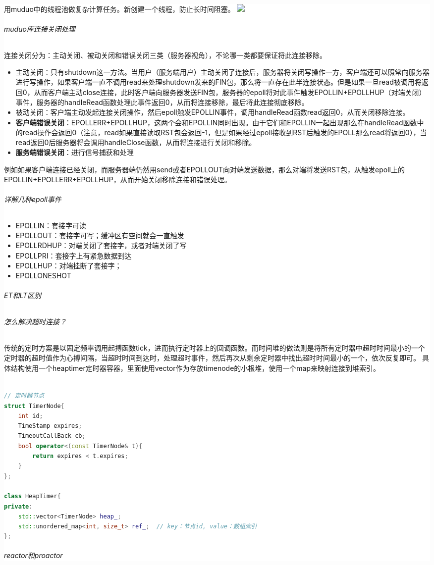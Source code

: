 用muduo中的线程池做复杂计算任务。新创建一个线程，防止长时间阻塞。 
![](Pasted%20image%2020230801163854.png)

###### muduo库连接关闭处理

连接关闭分为：主动关闭、被动关闭和错误关闭三类（服务器视角），不论哪一类都要保证将此连接移除。

- 主动关闭：只有shutdown这一方法。当用户（服务端用户）主动关闭了连接后，服务器将关闭写操作一方，客户端还可以照常向服务器进行写操作，如果客户端一直不调用read来处理shutdown发来的FIN包，那么将一直存在此半连接状态。但是如果一旦read被调用将返回0，从而客户端主动close连接，此时客户端向服务器发送FIN包，服务器的epoll将对此事件触发EPOLLIN+EPOLLHUP（对端关闭）事件，服务器的handleRead函数处理此事件返回0，从而将连接移除，最后将此连接彻底移除。
- 被动关闭：客户端主动发起连接关闭操作，然后epoll触发EPOLLIN事件，调用handleRead函数read返回0，从而关闭移除连接。
- **客户端错误关闭**：EPOLLERR+EPOLLHUP，这两个会和EPOLLIN同时出现。由于它们和EPOLLIN一起出现那么在handleRead函数中的read操作会返回0（注意，read如果直接读取RST包会返回-1，但是如果经过epoll接收到RST后触发的EPOLL那么read将返回0），当read返回0后服务器将会调用handleClose函数，从而将连接进行关闭和移除。
- **服务端错误关闭**：进行信号捕获和处理

例如如果客户端连接已经关闭，而服务器端仍然用send或者EPOLLOUT向对端发送数据，那么对端将发送RST包，从触发epoll上的EPOLLIN+EPOLLERR+EPOLLHUP，从而开始关闭移除连接和错误处理。
###### 详解几种epoll事件

- EPOLLIN：套接字可读
- EPOLLOUT：套接字可写；缓冲区有空间就会一直触发
- EPOLLRDHUP：对端关闭了套接字，或者对端关闭了写
- EPOLLPRI：套接字上有紧急数据到达
- EPOLLHUP：对端挂断了套接字；
- EPOLLONESHOT

###### ET和LT区别


###### 怎么解决超时连接？

传统的定时方案是以固定频率调用起搏函数tick，进而执行定时器上的回调函数。而时间堆的做法则是将所有定时器中超时时间最小的一个定时器的超时值作为心搏间隔，当超时时间到达时，处理超时事件，然后再次从剩余定时器中找出超时时间最小的一个，依次反复即可。
具体结构使用一个heaptimer定时器容器，里面使用vector作为存放timenode的小根堆，使用一个map来映射连接到堆索引。
```cpp

// 定时器节点
struct TimerNode{
    int id;
    TimeStamp expires;
    TimeoutCallBack cb;
    bool operator<(const TimerNode& t){
        return expires < t.expires;
    }
};

class HeapTimer{
private:
    std::vector<TimerNode> heap_;
    std::unordered_map<int, size_t> ref_;  // key：节点id, value：数组索引 
};
```
###### reactor和proactor
